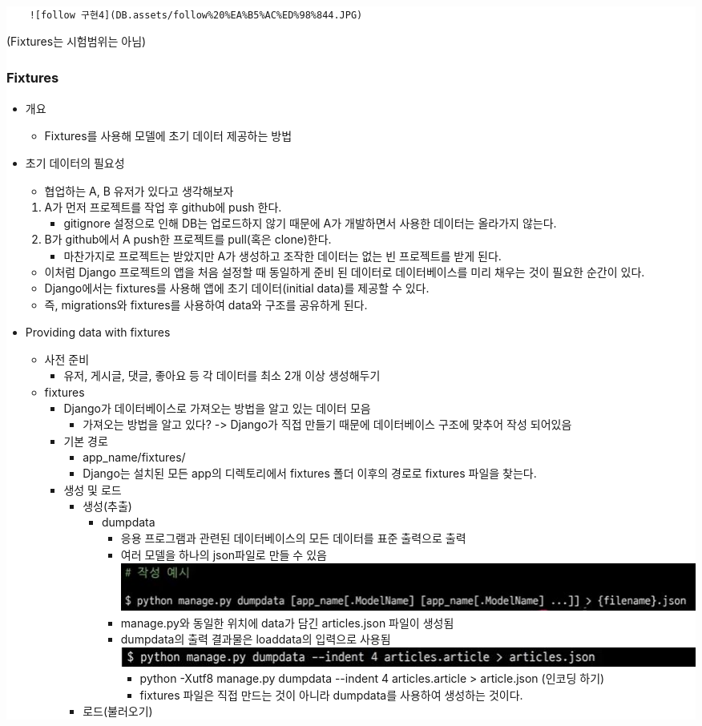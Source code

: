         ![follow 구현4](DB.assets/follow%20%EA%B5%AC%ED%98%844.JPG)

(Fixtures는 시험범위는 아님)
### Fixtures
- 개요
    - Fixtures를 사용해 모델에 초기 데이터 제공하는 방법

- 초기 데이터의 필요성
    - 협업하는 A, B 유저가 있다고 생각해보자
    1. A가 먼저 프로젝트를 작업 후 github에 push 한다.
        - gitignore 설정으로 인해 DB는 업로드하지 않기 때문에 A가 개발하면서 사용한 데이터는 올라가지 않는다.
    2. B가 github에서 A push한 프로젝트를 pull(혹은 clone)한다.
        - 마찬가지로 프로젝트는 받았지만 A가 생성하고 조작한 데이터는 없는 빈 프로젝트를 받게 된다.
    - 이처럼 Django 프로젝트의 앱을 처음 설정할 때 동일하게 준비 된 데이터로 데이터베이스를 미리 채우는 것이 필요한 순간이 있다.
    - Django에서는 fixtures를 사용해 앱에 초기 데이터(initial data)를 제공할 수 있다.
    - 즉, migrations와 fixtures를 사용하여 data와 구조를 공유하게 된다.

- Providing data with fixtures
    - 사전 준비
        - 유저, 게시글, 댓글, 좋아요 등 각 데이터를 최소 2개 이상 생성해두기
    - fixtures
        - Django가 데이터베이스로 가져오는 방법을 알고 있는 데이터 모음
            - 가져오는 방법을 알고 있다?
                -> Django가 직접 만들기 때문에 데이터베이스 구조에 맞추어 작성 되어있음
        - 기본 경로
            - app_name/fixtures/
            - Django는 설치된 모든 app의 디렉토리에서 fixtures 폴더 이후의 경로로 fixtures 파일을 찾는다.
        - 생성 및 로드
            - 생성(추출)
                - dumpdata
                    - 응용 프로그램과 관련된 데이터베이스의 모든 데이터를 표준 출력으로 출력
                    - 여러 모델을 하나의 json파일로 만들 수 있음
                    ![dumpdata 예시](DB.assets/dumpdata%20%EC%98%88%EC%8B%9C.JPG)
                    - manage.py와 동일한 위치에 data가 담긴 articles.json 파일이 생성됨
                    - dumpdata의 출력 결과물은 loaddata의 입력으로 사용됨
                        ![dumpdata 출력결과물](DB.assets/dumpdata%EC%B6%9C%EB%A0%A5%20%EA%B2%B0%EA%B3%BC%EB%AC%BC.JPG)
                        - python -Xutf8 manage.py dumpdata --indent 4 articles.article > article.json
                        (인코딩 하기)
                        - fixtures 파일은 직접 만드는 것이 아니라 dumpdata를 사용하여 생성하는 것이다.
            - 로드(불러오기)